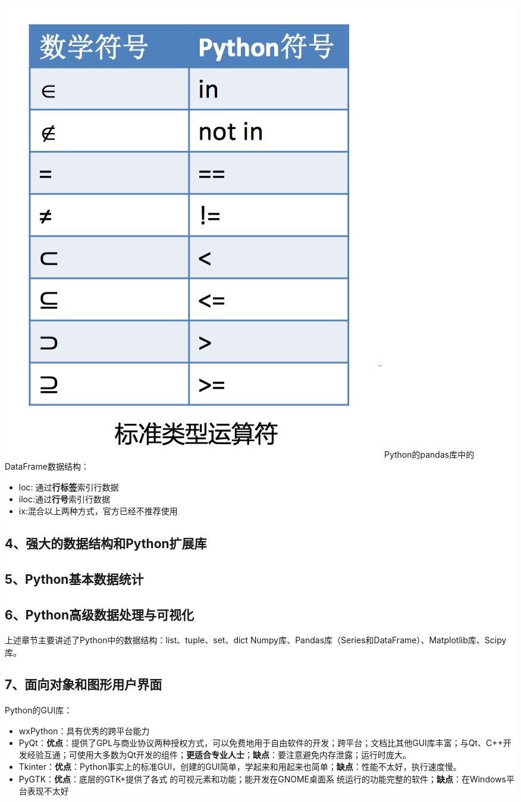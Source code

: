 ![](https://github.com/yanmengk/Python_NJU/blob/master/resource/Figure_2.png)
Python的pandas库中的DataFrame数据结构：
- loc: 通过**行标签**索引行数据
- iloc:通过**行号**索引行数据
- ix:混合以上两种方式，官方已经不推荐使用

## 4、强大的数据结构和Python扩展库
## 5、Python基本数据统计
## 6、Python高级数据处理与可视化
上述章节主要讲述了Python中的数据结构：list、tuple、set、dict
Numpy库、Pandas库（Series和DataFrame）、Matplotlib库、Scipy库。
## 7、面向对象和图形用户界面
Python的GUI库：
- wxPython：具有优秀的跨平台能力
- PyQt：**优点**：提供了GPL与商业协议两种授权方式，可以免费地用于自由软件的开发；跨平台；文档比其他GUI库丰富；与Qt、C++开发经验互通；可使用大多数为Qt开发的组件；**更适合专业人士**；**缺点**：要注意避免内存泄露；运行时庞大。
- Tkinter：**优点**：Python事实上的标准GUI，创建的GUI简单，学起来和用起来也简单；**缺点**：性能不太好，执行速度慢。
- PyGTK：**优点**：底层的GTK+提供了各式 的可视元素和功能；能开发在GNOME桌面系 统运行的功能完整的软件；**缺点**：在Windows平台表现不太好

